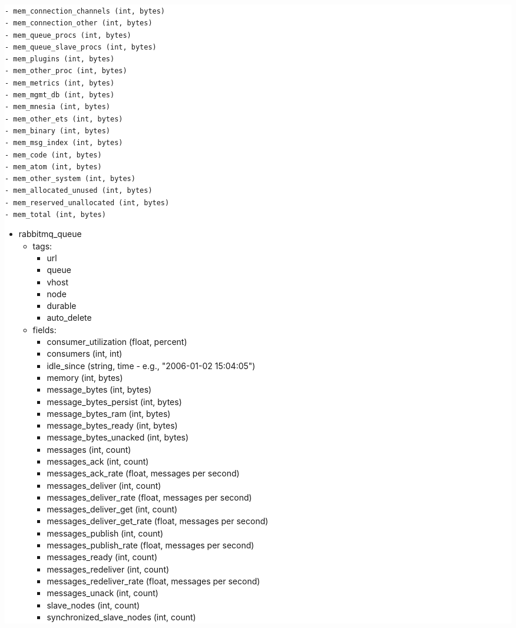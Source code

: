     - mem_connection_channels (int, bytes)
    - mem_connection_other (int, bytes)
    - mem_queue_procs (int, bytes)
    - mem_queue_slave_procs (int, bytes)
    - mem_plugins (int, bytes)
    - mem_other_proc (int, bytes)
    - mem_metrics (int, bytes)
    - mem_mgmt_db (int, bytes)
    - mem_mnesia (int, bytes)
    - mem_other_ets (int, bytes)
    - mem_binary (int, bytes)
    - mem_msg_index (int, bytes)
    - mem_code (int, bytes)
    - mem_atom (int, bytes)
    - mem_other_system (int, bytes)
    - mem_allocated_unused (int, bytes)
    - mem_reserved_unallocated (int, bytes)
    - mem_total (int, bytes)

- rabbitmq_queue
  - tags:
    - url
    - queue
    - vhost
    - node
    - durable
    - auto_delete
  - fields:
    - consumer_utilization (float, percent)
    - consumers (int, int)
    - idle_since (string, time - e.g., "2006-01-02 15:04:05")
    - memory (int, bytes)
    - message_bytes (int, bytes)
    - message_bytes_persist (int, bytes)
    - message_bytes_ram (int, bytes)
    - message_bytes_ready (int, bytes)
    - message_bytes_unacked (int, bytes)
    - messages (int, count)
    - messages_ack (int, count)
    - messages_ack_rate (float, messages per second)
    - messages_deliver (int, count)
    - messages_deliver_rate (float, messages per second)
    - messages_deliver_get (int, count)
    - messages_deliver_get_rate (float, messages per second)
    - messages_publish (int, count)
    - messages_publish_rate (float, messages per second)
    - messages_ready (int, count)
    - messages_redeliver (int, count)
    - messages_redeliver_rate (float, messages per second)
    - messages_unack (int, count)
    - slave_nodes (int, count)
    - synchronized_slave_nodes (int, count)
